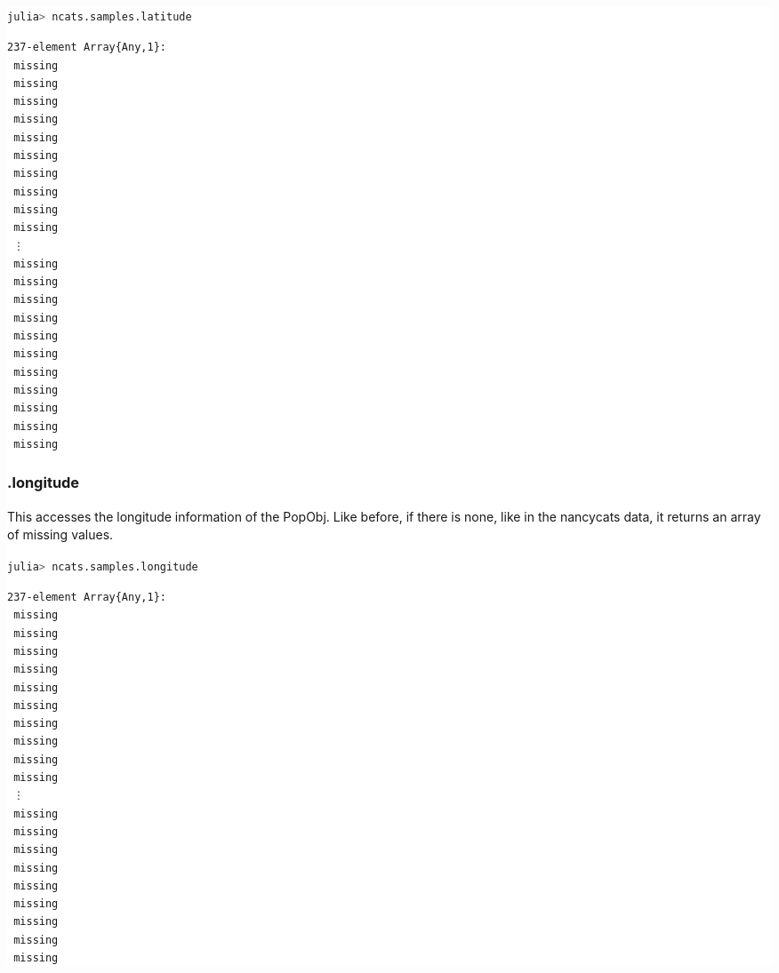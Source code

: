 ```julia tab=".latitude"
julia> ncats.samples.latitude
```

```tab="output"
237-element Array{Any,1}:
 missing
 missing
 missing
 missing
 missing
 missing
 missing
 missing
 missing
 missing
 ⋮      
 missing
 missing
 missing
 missing
 missing
 missing
 missing
 missing
 missing
 missing
 missing
```

### .longitude

This accesses the longitude information of the PopObj. Like before, if there is none, like in the nancycats data, it returns an array of missing values.

```julia tab=".longitude"
julia> ncats.samples.longitude
```

```tab="output"
237-element Array{Any,1}:
 missing
 missing
 missing
 missing
 missing
 missing
 missing
 missing
 missing
 missing
 ⋮      
 missing
 missing
 missing
 missing
 missing
 missing
 missing
 missing
 missing
```
